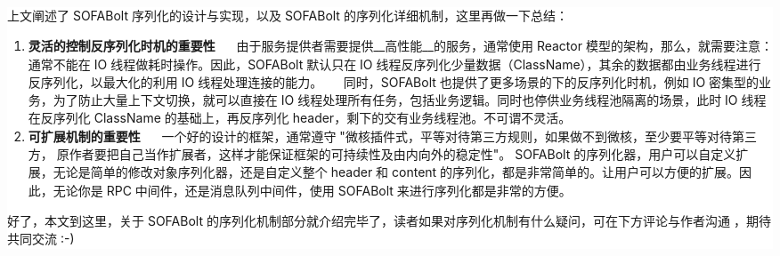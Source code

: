 上文阐述了 SOFABolt 序列化的设计与实现，以及 SOFABolt 的序列化详细机制，这里再做一下总结：

1. __灵活的控制反序列化时机的重要性__
          由于服务提供者需要提供__高性能__的服务，通常使用 Reactor 模型的架构，那么，就需要注意：通常不能在 IO 线程做耗时操作。因此，SOFABolt 默认只在 IO 线程反序列化少量数据（ClassName），其余的数据都由业务线程进行反序列化，以最大化的利用 IO 线程处理连接的能力。
          同时，SOFABolt 也提供了更多场景的下的反序列化时机，例如 IO 密集型的业务，为了防止大量上下文切换，就可以直接在 IO 线程处理所有任务，包括业务逻辑。同时也停供业务线程池隔离的场景，此时 IO 线程在反序列化 ClassName 的基础上，再反序列化 header，剩下的交有业务线程池。不可谓不灵活。
2. __可扩展机制的重要性__
          一个好的设计的框架，通常遵守 "微核插件式，平等对待第三方规则，如果做不到微核，至少要平等对待第三方， 原作者要把自己当作扩展者，这样才能保证框架的可持续性及由内向外的稳定性"。
    SOFABolt 的序列化器，用户可以自定义扩展，无论是简单的修改对象序列化器，还是自定义整个 header 和 content 的序列化，都是非常简单的。让用户可以方便的扩展。因此，无论你是 RPC 中间件，还是消息队列中间件，使用 SOFABolt 来进行序列化都是非常的方便。

好了，本文到这里，关于 SOFABolt 的序列化机制部分就介绍完毕了，读者如果对序列化机制有什么疑问，可在下方评论与作者沟通 ，期待共同交流 :-)

